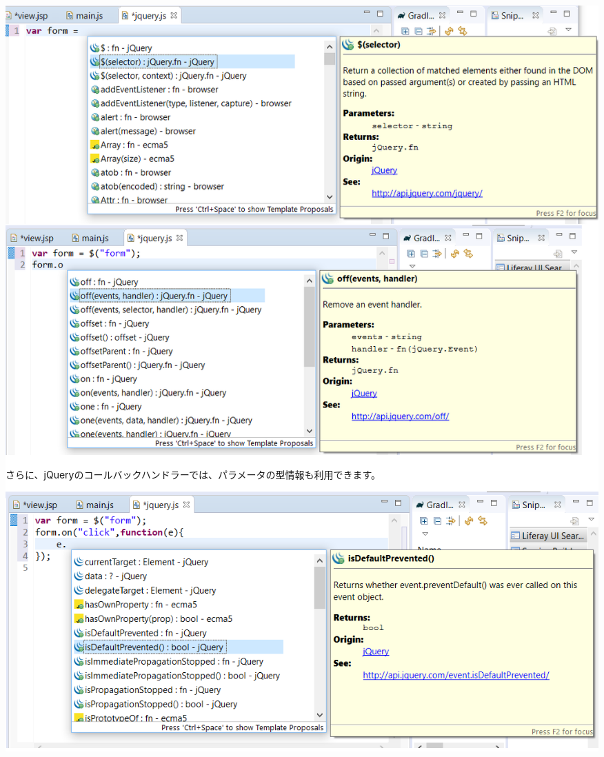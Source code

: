    ![図6：jQueryのコードアシスト機能を使用すると、利用可能なものと各オプションの背景にあるドキュメンテーションを表示する手間が省けます。](../../../images/jquery-js-1.png)

   さらに、jQueryのコールバックハンドラーでは、パラメータの型情報も利用できます。

   ![図7：jQueryコードアシストは、パラメータの型情報も表示します。](../../../images/jquery-js-2.png)
